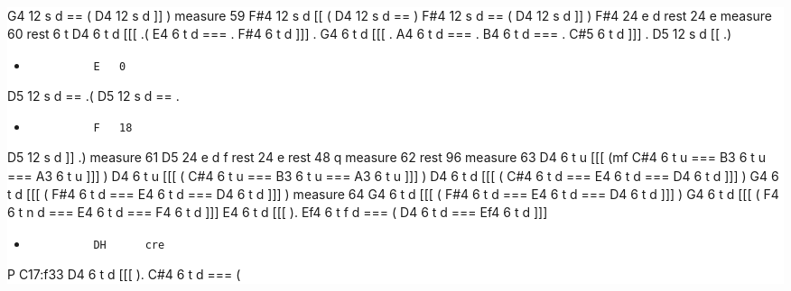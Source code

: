 G4    12        s     d  ==     (
D4    12        s     d  ]]     )
measure 59
F#4   12        s     d  [[     (
D4    12        s     d  ==     )
F#4   12        s     d  ==     (
D4    12        s     d  ]]     )
F#4   24        e     d
rest  24        e
measure 60
rest   6        t
D4     6        t     d  [[[    .(
E4     6        t     d  ===    .
F#4    6        t     d  ]]]    .
G4     6        t     d  [[[    .
A4     6        t     d  ===    .
B4     6        t     d  ===    .
C#5    6        t     d  ]]]    .
D5    12        s     d  [[     .)
*               E   0
D5    12        s     d  ==     .(
D5    12        s     d  ==     .
*               F   18
D5    12        s     d  ]]     .)
measure 61
D5    24        e     d         f
rest  24        e
rest  48        q
measure 62
rest  96
measure 63
D4     6        t     u  [[[    (mf
C#4    6        t     u  ===
B3     6        t     u  ===
A3     6        t     u  ]]]    )
D4     6        t     u  [[[    (
C#4    6        t     u  ===
B3     6        t     u  ===
A3     6        t     u  ]]]    )
D4     6        t     d  [[[    (
C#4    6        t     d  ===
E4     6        t     d  ===
D4     6        t     d  ]]]    )
G4     6        t     d  [[[    (
F#4    6        t     d  ===
E4     6        t     d  ===
D4     6        t     d  ]]]    )
measure 64
G4     6        t     d  [[[    (
F#4    6        t     d  ===
E4     6        t     d  ===
D4     6        t     d  ]]]    )
G4     6        t     d  [[[    (
F4     6        t n   d  ===
E4     6        t     d  ===
F4     6        t     d  ]]]
E4     6        t     d  [[[    ).
Ef4    6        t f   d  ===    (
D4     6        t     d  ===
Ef4    6        t     d  ]]]
*               DH      cre
P   C17:f33
D4     6        t     d  [[[    ).
C#4    6        t     d  ===    (